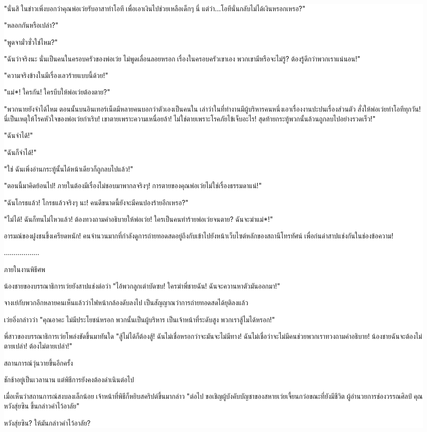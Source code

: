 "นั่นสิ ในข่าวเพิ่งบอกว่าคุณพ่อเว่ยรับอาสาทำโอที เพื่อเอาเงินไปช่วยเหลือเด็กๆ นี่ แต่ว่า...โอทีนั่นกลับไม่ได้เงินหรอกเหรอ?"

"หลอกกันหรือเปล่า?"

"พูดจามั่วซั่วใช่ไหม?"

"ฉันว่าจริงนะ นั่นเป็นคนในครอบครัวของพ่อเว่ย ไม่พูดเลื่อนลอยหรอก เรื่องในครอบครัวเขาเอง พวกเขามีหรือจะไม่รู้? ต้องรู้ดีกว่าพวกเราแน่นอน!"

"ความจริงข้างในมีเรื่องเลวร้ายแบบนี้ด้วย!"

"แม่*! ใครกัน! ใครบีบให้พ่อเว่ยต้องตาย?"

"พวกนายยังจำได้ไหม ตอนนั้นบนอินเทอร์เน็ตมีหลายคนบอกว่าตัวเองเป็นคนใน เล่าว่าในที่ทำงานมีผู้บริหารคนหนึ่งเอาเรื่องงานปะปนเรื่องส่วนตัว สั่งให้พ่อเว่ยทำโอทีทุกวัน! นี่เป็นเหตุให้โรคหัวใจของพ่อเว่ยกำเริบ! เขาตายเพราะความเหนื่อยล้า! ไม่ใช่ตายเพราะโรคภัยไข้เจ็บอะไร! สุดท้ายกระทู้พวกนั้นล้วนถูกลบไปอย่างรวดเร็ว!"

"ฉันจำได้!"

"ฉันก็จำได้!"

"ใช่ ฉันเพิ่งอ่านกระทู้นั้นได้หน้าเดียวก็ถูกลบไปแล้ว!"

"ตอนนี้มาคิดย้อนไป! ภายในต้องมีเรื่องไม่ชอบมาพากลจริงๆ! การตายของคุณพ่อเว่ยไม่ใช่เรื่องธรรมดาแน่!"

"ฉันโกรธแล้ว! โกรธแล้วจริงๆ นะ! คนดีขนาดนี้ยังจะมีคนปองร้ายอีกเหรอ?"

"ไม่ได้! ฉันก็ทนไม่ไหวแล้ว! ต้องทวงถามคำอธิบายให้พ่อเว่ย! ใครเป็นคนทำร้ายพ่อเว่ยจนตาย? ฉันจะฆ่าแม่*!"

อารมณ์ของฝูงชนขึ้งเครียดหนัก!
คนจำนวนมากที่กำลังดูการถ่ายทอดสดอยู่ถึงกับเข้าไปยังหน้าเว็บไซต์หลักของสถานีโทรทัศน์ เพื่อก่นด่าสาปแช่งกันในช่องข้อความ!

………………

ภายในงานพิธีศพ

น้องชายของบรรณาธิการเว่ยยังสาปแช่งต่อว่า "ไอ้พวกลูกเต่าบัดซบ! ใครฆ่าพี่ชายฉัน! ฉันจะควานหาตัวมันออกมา!"

จางเย่กับพวกอีกหลายคนเห็นแล้วว่าไฟหน้ากล้องดับลงไป เป็นสัญญาณว่าการถ่ายทอดสดได้ยุติลงแล้ว

เว่ยอิ่งกล่าวว่า "คุณอาคะ ไม่มีประโยชน์หรอก พวกนั้นเป็นผู้บริหาร เป็นเจ้าหน้าที่ระดับสูง พวกเราสู้ไมได้หรอก!"

พี่สาวของบรรณาธิการเว่ยโพล่งขัดขึ้นมาทันใด "สู้ไม่ได้ก็ต้องสู้! ฉันไม่เชื่อหรอกว่าจะมันจะไม่มีทาง! ฉันไม่เชื่อว่าจะไม่มีคนช่วยพวกเราทวงถามคำอธิบาย! น้องชายฉันจะต้องไม่ตายเปล่า! ต้องไม่ตายเปล่า!"

สถานการณ์วุ่นวายขึ้นอีกครั้ง

ชักช้าอยู่เป็นเวลานาน แต่พิธีการยังคงต้องดำเนินต่อไป

เมื่อเห็นว่าสถานการณ์สงบลงเล็กน้อย เจ้าหน้าที่พิธีก็หยิบสคริปต์ขึ้นมากล่าว "ต่อไป ขอเชิญผู้บังคับบัญชาของสหายเว่ยเจี้ยนกว๋อขณะที่ยังมีชีวิต ผู้อำนวยการช่องวรรณศิลป์ คุณหวังสุ่ยซิน ขึ้นกล่าวคำไว้อาลัย"

หวังสุ่ยซิน?
ให้มันกล่าวคำไว้อาลัย?
